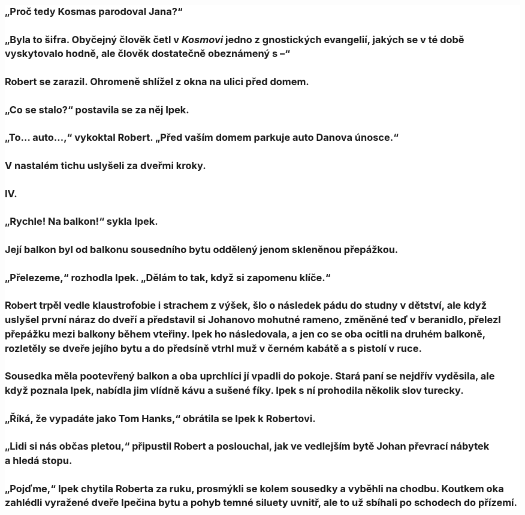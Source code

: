 ### „Proč tedy Kosmas parodoval Jana?“

### „Byla to šifra. Obyčejný člověk četl v _Kosmovi_ jedno z gnostických evangelií, jakých se v té době vyskytovalo hodně, ale člověk dostatečně obeznámený s –“

### Robert se zarazil. Ohromeně shlížel z okna na ulici před domem.

### „Co se stalo?“ postavila se za něj Ipek.

### „To… auto…,“ vykoktal Robert. „Před vaším domem parkuje auto Danova únosce.“

### V nastalém tichu uslyšeli za dveřmi kroky.

### IV.

### „Rychle! Na balkon!“ sykla Ipek.

### Její balkon byl od balkonu sousedního bytu oddělený jenom skleněnou přepážkou.

### „Přelezeme,“ rozhodla Ipek. „Dělám to tak, když si zapomenu klíče.“

### Robert trpěl vedle klaustrofobie i strachem z výšek, šlo o následek pádu do studny v dětství, ale když uslyšel první náraz do dveří a představil si Johanovo mohutné rameno, změněné teď v beranidlo, přelezl přepážku mezi balkony během vteřiny. Ipek ho následovala, a jen co se oba ocitli na druhém balkoně, rozletěly se dveře jejího bytu a do předsíně vtrhl muž v černém kabátě a s pistolí v ruce.

### Sousedka měla pootevřený balkon a oba uprchlíci jí vpadli do pokoje. Stará paní se nejdřív vyděsila, ale když poznala Ipek, nabídla jim vlídně kávu a sušené fíky. Ipek s ní prohodila několik slov turecky.

### „Říká, že vypadáte jako Tom Hanks,“ obrátila se Ipek k Robertovi.

### „Lidi si nás občas pletou,“ připustil Robert a poslouchal, jak ve vedlejším bytě Johan převrací nábytek a hledá stopu.

### „Pojďme,“ Ipek chytila Roberta za ruku, prosmýkli se kolem sousedky a vyběhli na chodbu. Koutkem oka zahlédli vyražené dveře Ipečina bytu a pohyb temné siluety uvnitř, ale to už sbíhali po schodech do přízemí.
